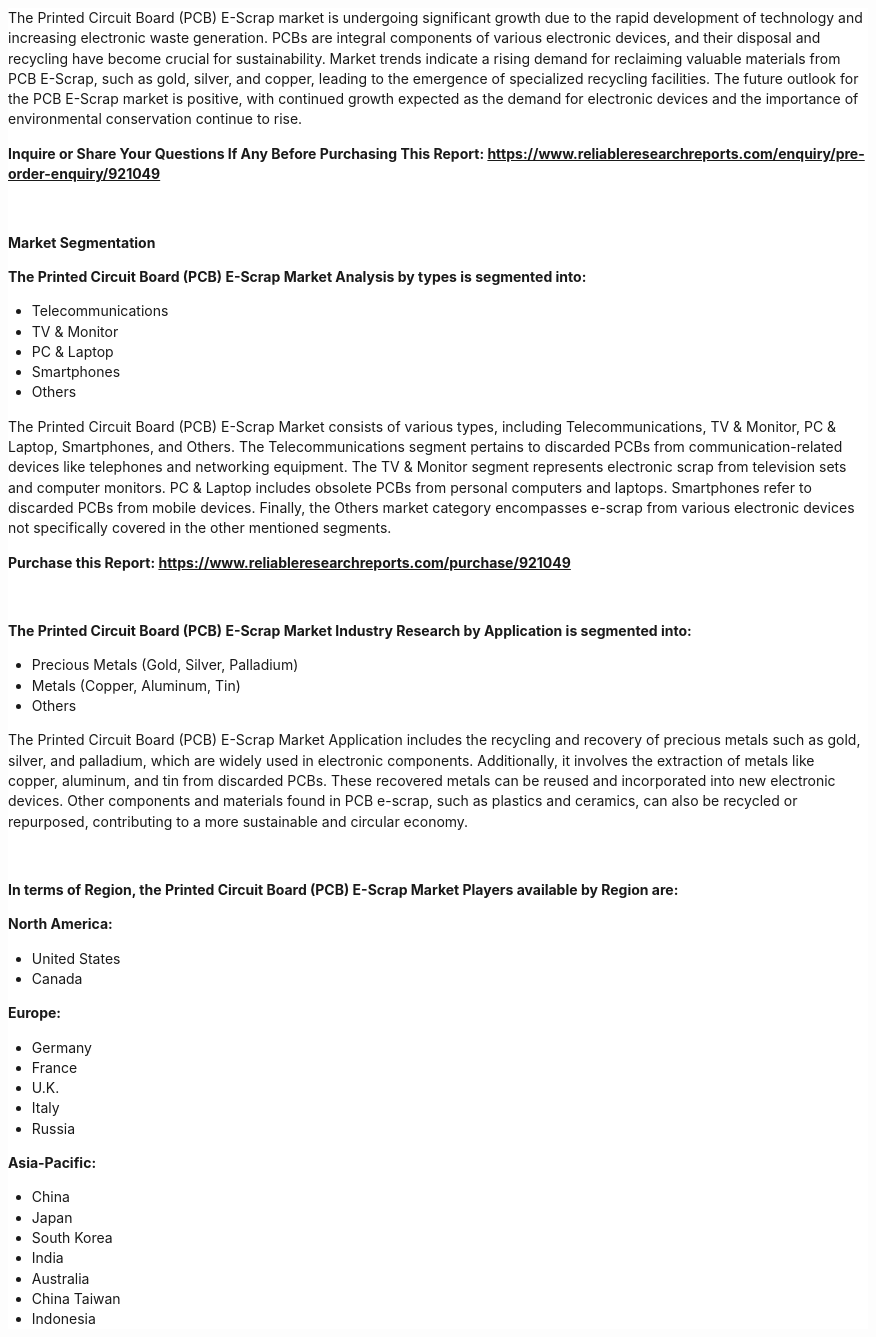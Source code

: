 <p><p>The Printed Circuit Board (PCB) E-Scrap market is undergoing significant growth due to the rapid development of technology and increasing electronic waste generation. PCBs are integral components of various electronic devices, and their disposal and recycling have become crucial for sustainability. Market trends indicate a rising demand for reclaiming valuable materials from PCB E-Scrap, such as gold, silver, and copper, leading to the emergence of specialized recycling facilities. The future outlook for the PCB E-Scrap market is positive, with continued growth expected as the demand for electronic devices and the importance of environmental conservation continue to rise.</p></p>
<p><strong>Inquire or Share Your Questions If Any Before Purchasing This Report: <a href="https://www.reliableresearchreports.com/enquiry/pre-order-enquiry/921049">https://www.reliableresearchreports.com/enquiry/pre-order-enquiry/921049</a></strong></p>
<p>&nbsp;</p>
<p><strong>Market Segmentation</strong></p>
<p><strong>The Printed Circuit Board (PCB) E-Scrap Market Analysis by types is segmented into:</strong></p>
<p><ul><li>Telecommunications</li><li>TV & Monitor</li><li>PC & Laptop</li><li>Smartphones</li><li>Others</li></ul></p>
<p><p>The Printed Circuit Board (PCB) E-Scrap Market consists of various types, including Telecommunications, TV & Monitor, PC & Laptop, Smartphones, and Others. The Telecommunications segment pertains to discarded PCBs from communication-related devices like telephones and networking equipment. The TV & Monitor segment represents electronic scrap from television sets and computer monitors. PC & Laptop includes obsolete PCBs from personal computers and laptops. Smartphones refer to discarded PCBs from mobile devices. Finally, the Others market category encompasses e-scrap from various electronic devices not specifically covered in the other mentioned segments.</p></p>
<p><strong>Purchase this Report:&nbsp;<a href="https://www.reliableresearchreports.com/purchase/921049">https://www.reliableresearchreports.com/purchase/921049</a></strong></p>
<p>&nbsp;</p>
<p><strong>The Printed Circuit Board (PCB) E-Scrap Market Industry Research by Application is segmented into:</strong></p>
<p><ul><li>Precious Metals (Gold, Silver, Palladium)</li><li>Metals (Copper, Aluminum, Tin)</li><li>Others</li></ul></p>
<p><p>The Printed Circuit Board (PCB) E-Scrap Market Application includes the recycling and recovery of precious metals such as gold, silver, and palladium, which are widely used in electronic components. Additionally, it involves the extraction of metals like copper, aluminum, and tin from discarded PCBs. These recovered metals can be reused and incorporated into new electronic devices. Other components and materials found in PCB e-scrap, such as plastics and ceramics, can also be recycled or repurposed, contributing to a more sustainable and circular economy.</p></p>
<p>&nbsp;</p>
<p><strong>In terms of Region, the Printed Circuit Board (PCB) E-Scrap Market Players available by Region are:</strong></p>
<p>
    <p> <strong> North America: </strong>
        <ul>
            <li>United States</li>
            <li>Canada</li>
        </ul>
        </p> 
    <p> <strong> Europe: </strong>
        <ul>
            <li>Germany</li>
            <li>France</li>
            <li>U.K.</li>
            <li>Italy</li>
            <li>Russia</li>
        </ul>
        </p> 
    <p> <strong> Asia-Pacific: </strong>
        <ul>
            <li>China</li>
            <li>Japan</li>
            <li>South Korea</li>
            <li>India</li>
            <li>Australia</li>
            <li>China Taiwan</li>
            <li>Indonesia</li>